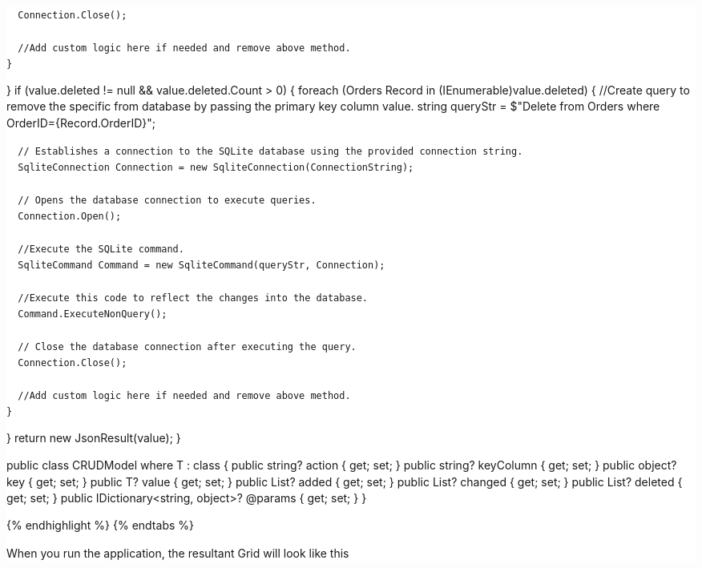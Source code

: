       Connection.Close();

      //Add custom logic here if needed and remove above method.
    }
  }
  if (value.deleted != null && value.deleted.Count > 0)
  {
    foreach (Orders Record in (IEnumerable<Orders>)value.deleted)
    {
      //Create query to remove the specific from database by passing the primary key column value.
      string queryStr = $"Delete from Orders where OrderID={Record.OrderID}";

      // Establishes a connection to the SQLite database using the provided connection string.
      SqliteConnection Connection = new SqliteConnection(ConnectionString);

      // Opens the database connection to execute queries.
      Connection.Open();

      //Execute the SQLite command.
      SqliteCommand Command = new SqliteCommand(queryStr, Connection);

      //Execute this code to reflect the changes into the database.
      Command.ExecuteNonQuery();

      // Close the database connection after executing the query.
      Connection.Close();

      //Add custom logic here if needed and remove above method.
    }
  }
  return new JsonResult(value);
}

public class CRUDModel<T> where T : class
{
  public string? action { get; set; }
  public string? keyColumn { get; set; }
  public object? key { get; set; }
  public T? value { get; set; }
  public List<T>? added { get; set; }
  public List<T>? changed { get; set; }
  public List<T>? deleted { get; set; }
  public IDictionary<string, object>? @params { get; set; }
}

{% endhighlight %}
{% endtabs %}

When you run the application, the resultant Grid will look like this
